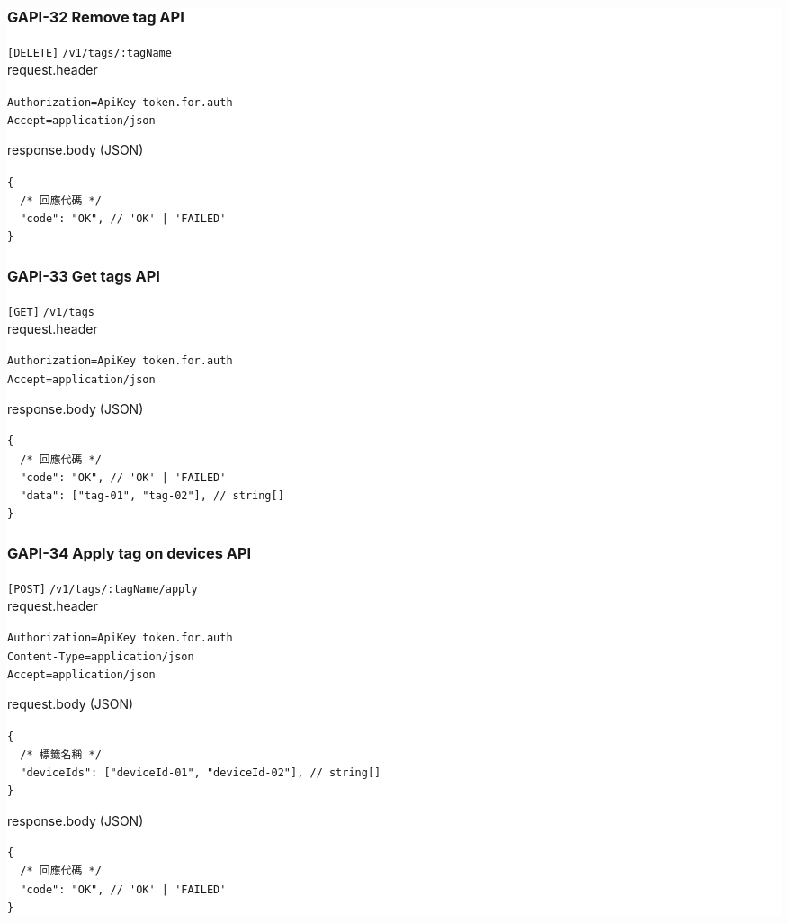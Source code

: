 ### GAPI-32 Remove tag API
`[DELETE]` `/v1/tags/:tagName`  
request.header  
```
Authorization=ApiKey token.for.auth
Accept=application/json
```
response.body (JSON)   
```json5
{
  /* 回應代碼 */
  "code": "OK", // 'OK' | 'FAILED'
}
```

### GAPI-33 Get tags API
`[GET]` `/v1/tags`  
request.header  
```
Authorization=ApiKey token.for.auth
Accept=application/json
```
response.body (JSON)   
```json5
{
  /* 回應代碼 */
  "code": "OK", // 'OK' | 'FAILED'
  "data": ["tag-01", "tag-02"], // string[]
}
```

### GAPI-34 Apply tag on devices API
`[POST]` `/v1/tags/:tagName/apply`  
request.header  
```
Authorization=ApiKey token.for.auth
Content-Type=application/json
Accept=application/json
```
request.body (JSON)  
```json5
{
  /* 標籤名稱 */
  "deviceIds": ["deviceId-01", "deviceId-02"], // string[]
}
```
response.body (JSON)   
```json5
{
  /* 回應代碼 */
  "code": "OK", // 'OK' | 'FAILED'
}
```
